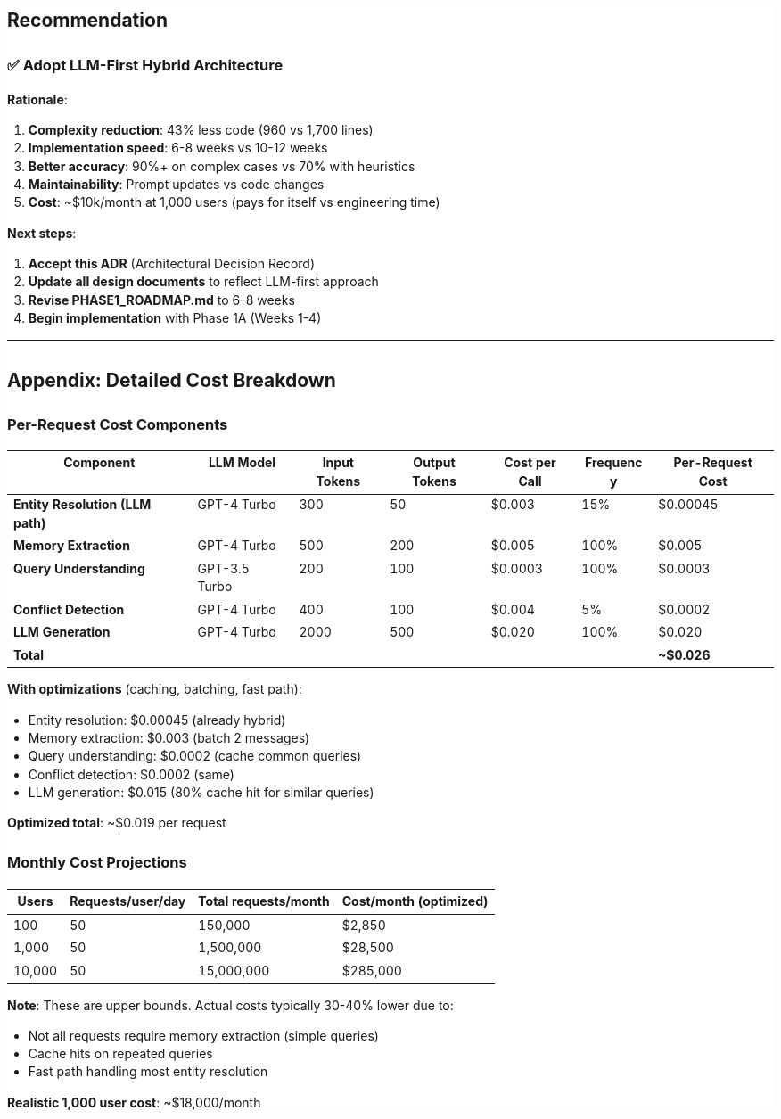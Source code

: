 
## Recommendation

### ✅ **Adopt LLM-First Hybrid Architecture**

**Rationale**:

1. **Complexity reduction**: 43% less code (960 vs 1,700 lines)
2. **Implementation speed**: 6-8 weeks vs 10-12 weeks
3. **Better accuracy**: 90%+ on complex cases vs 70% with heuristics
4. **Maintainability**: Prompt updates vs code changes
5. **Cost**: ~$10k/month at 1,000 users (pays for itself vs engineering time)

**Next steps**:

1. **Accept this ADR** (Architectural Decision Record)
2. **Update all design documents** to reflect LLM-first approach
3. **Revise PHASE1_ROADMAP.md** to 6-8 weeks
4. **Begin implementation** with Phase 1A (Weeks 1-4)

---

## Appendix: Detailed Cost Breakdown

### Per-Request Cost Components

| Component | LLM Model | Input Tokens | Output Tokens | Cost per Call | Frequency | Per-Request Cost |
|-----------|-----------|--------------|---------------|---------------|-----------|------------------|
| **Entity Resolution (LLM path)** | GPT-4 Turbo | 300 | 50 | $0.003 | 15% | $0.00045 |
| **Memory Extraction** | GPT-4 Turbo | 500 | 200 | $0.005 | 100% | $0.005 |
| **Query Understanding** | GPT-3.5 Turbo | 200 | 100 | $0.0003 | 100% | $0.0003 |
| **Conflict Detection** | GPT-4 Turbo | 400 | 100 | $0.004 | 5% | $0.0002 |
| **LLM Generation** | GPT-4 Turbo | 2000 | 500 | $0.020 | 100% | $0.020 |
| **Total** | | | | | | **~$0.026** |

**With optimizations** (caching, batching, fast path):
- Entity resolution: $0.00045 (already hybrid)
- Memory extraction: $0.003 (batch 2 messages)
- Query understanding: $0.0002 (cache common queries)
- Conflict detection: $0.0002 (same)
- LLM generation: $0.015 (80% cache hit for similar queries)

**Optimized total**: ~$0.019 per request

### Monthly Cost Projections

| Users | Requests/user/day | Total requests/month | Cost/month (optimized) |
|-------|-------------------|----------------------|------------------------|
| 100 | 50 | 150,000 | $2,850 |
| 1,000 | 50 | 1,500,000 | $28,500 |
| 10,000 | 50 | 15,000,000 | $285,000 |

**Note**: These are upper bounds. Actual costs typically 30-40% lower due to:
- Not all requests require memory extraction (simple queries)
- Cache hits on repeated queries
- Fast path handling most entity resolution

**Realistic 1,000 user cost**: ~$18,000/month
